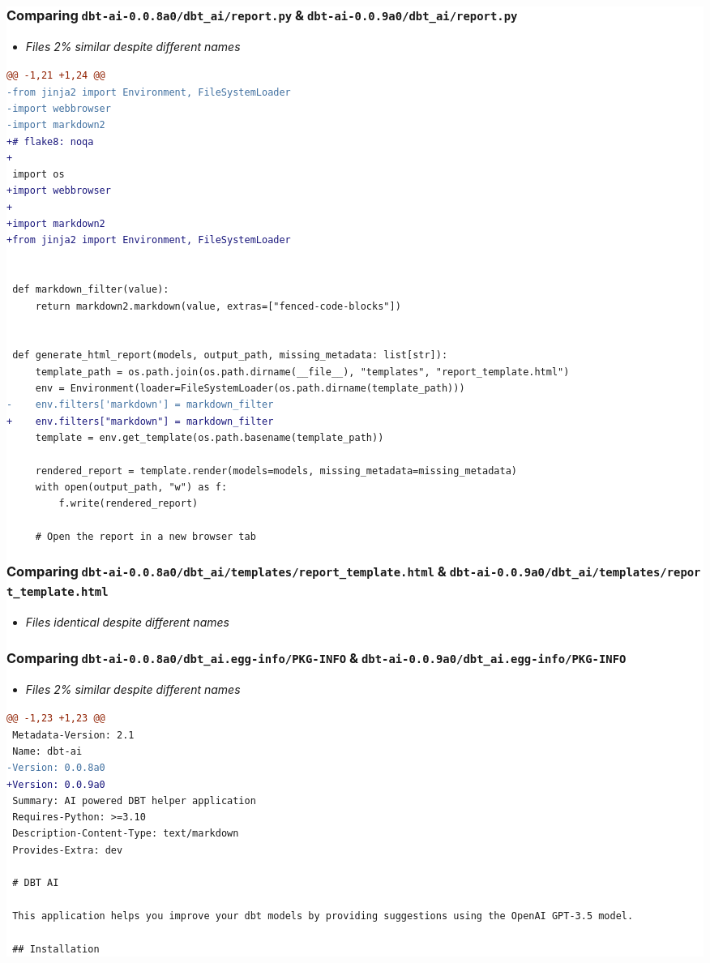
### Comparing `dbt-ai-0.0.8a0/dbt_ai/report.py` & `dbt-ai-0.0.9a0/dbt_ai/report.py`

 * *Files 2% similar despite different names*

```diff
@@ -1,21 +1,24 @@
-from jinja2 import Environment, FileSystemLoader
-import webbrowser 
-import markdown2
+# flake8: noqa
+
 import os
+import webbrowser
+
+import markdown2
+from jinja2 import Environment, FileSystemLoader
 
 
 def markdown_filter(value):
     return markdown2.markdown(value, extras=["fenced-code-blocks"])
 
 
 def generate_html_report(models, output_path, missing_metadata: list[str]):
     template_path = os.path.join(os.path.dirname(__file__), "templates", "report_template.html")
     env = Environment(loader=FileSystemLoader(os.path.dirname(template_path)))
-    env.filters['markdown'] = markdown_filter
+    env.filters["markdown"] = markdown_filter
     template = env.get_template(os.path.basename(template_path))
 
     rendered_report = template.render(models=models, missing_metadata=missing_metadata)
     with open(output_path, "w") as f:
         f.write(rendered_report)
 
     # Open the report in a new browser tab
```

### Comparing `dbt-ai-0.0.8a0/dbt_ai/templates/report_template.html` & `dbt-ai-0.0.9a0/dbt_ai/templates/report_template.html`

 * *Files identical despite different names*

### Comparing `dbt-ai-0.0.8a0/dbt_ai.egg-info/PKG-INFO` & `dbt-ai-0.0.9a0/dbt_ai.egg-info/PKG-INFO`

 * *Files 2% similar despite different names*

```diff
@@ -1,23 +1,23 @@
 Metadata-Version: 2.1
 Name: dbt-ai
-Version: 0.0.8a0
+Version: 0.0.9a0
 Summary: AI powered DBT helper application
 Requires-Python: >=3.10
 Description-Content-Type: text/markdown
 Provides-Extra: dev
 
 # DBT AI
 
 This application helps you improve your dbt models by providing suggestions using the OpenAI GPT-3.5 model.
 
 ## Installation
```